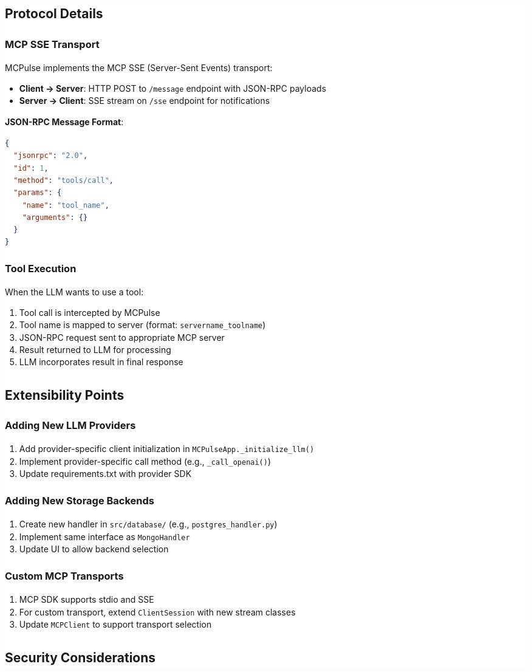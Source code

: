 ## Protocol Details

### MCP SSE Transport

MCPulse implements the MCP SSE (Server-Sent Events) transport:

- **Client → Server**: HTTP POST to `/message` endpoint with JSON-RPC payloads
- **Server → Client**: SSE stream on `/sse` endpoint for notifications

**JSON-RPC Message Format**:
```json
{
  "jsonrpc": "2.0",
  "id": 1,
  "method": "tools/call",
  "params": {
    "name": "tool_name",
    "arguments": {}
  }
}
```

### Tool Execution

When the LLM wants to use a tool:

1. Tool call is intercepted by MCPulse
2. Tool name is mapped to server (format: `servername_toolname`)
3. JSON-RPC request sent to appropriate MCP server
4. Result returned to LLM for processing
5. LLM incorporates result in final response

## Extensibility Points

### Adding New LLM Providers

1. Add provider-specific client initialization in `MCPulseApp._initialize_llm()`
2. Implement provider-specific call method (e.g., `_call_openai()`)
3. Update requirements.txt with provider SDK

### Adding New Storage Backends

1. Create new handler in `src/database/` (e.g., `postgres_handler.py`)
2. Implement same interface as `MongoHandler`
3. Update UI to allow backend selection

### Custom MCP Transports

1. MCP SDK supports stdio and SSE
2. For custom transport, extend `ClientSession` with new stream classes
3. Update `MCPClient` to support transport selection

## Security Considerations
